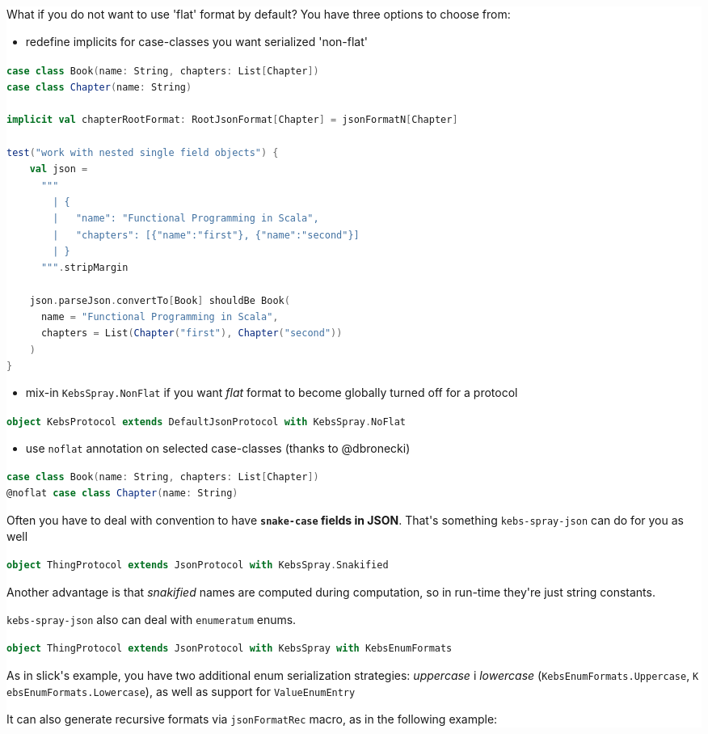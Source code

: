 What if you do not want to use 'flat' format by default?
You have three options to choose from:
* redefine implicits for case-classes you want serialized 'non-flat'
```scala
case class Book(name: String, chapters: List[Chapter])
case class Chapter(name: String)

implicit val chapterRootFormat: RootJsonFormat[Chapter] = jsonFormatN[Chapter]

test("work with nested single field objects") {
    val json =
      """
        | {
        |   "name": "Functional Programming in Scala",
        |   "chapters": [{"name":"first"}, {"name":"second"}]
        | }
      """.stripMargin
    
    json.parseJson.convertTo[Book] shouldBe Book(
      name = "Functional Programming in Scala",
      chapters = List(Chapter("first"), Chapter("second"))
    )
}
```

* mix-in `KebsSpray.NonFlat` if you want _flat_ format to become globally turned off for a protocol
```scala
object KebsProtocol extends DefaultJsonProtocol with KebsSpray.NoFlat
```

* use `noflat` annotation on selected case-classes (thanks to @dbronecki)
```scala
case class Book(name: String, chapters: List[Chapter])
@noflat case class Chapter(name: String)
```


Often you have to deal with convention to have **`snake-case` fields in JSON**.
That's something `kebs-spray-json` can do for you as well

```scala
object ThingProtocol extends JsonProtocol with KebsSpray.Snakified
```

Another advantage is that _snakified_ names are computed during computation, so in run-time they're just string constants.

`kebs-spray-json` also can deal with `enumeratum` enums.

```scala
object ThingProtocol extends JsonProtocol with KebsSpray with KebsEnumFormats
```

As in slick's example, you have two additional enum serialization strategies: 
_uppercase_ i _lowercase_ (`KebsEnumFormats.Uppercase`, `KebsEnumFormats.Lowercase`), as well as support for `ValueEnumEntry`

It can also generate recursive formats via `jsonFormatRec` macro, as in the following example:
